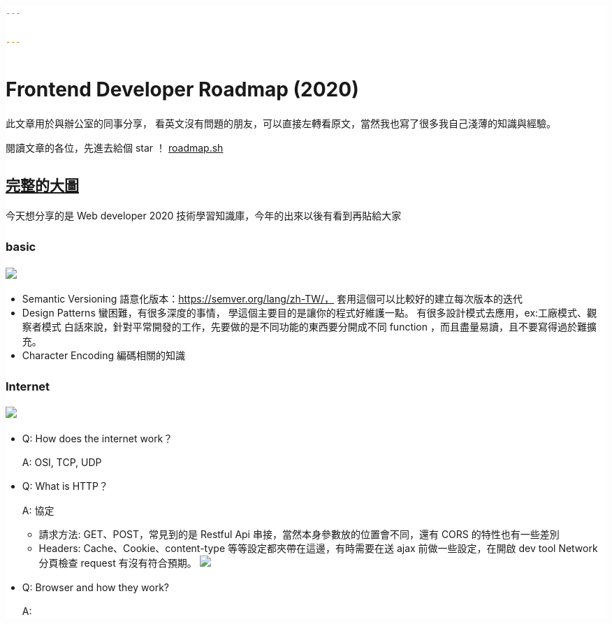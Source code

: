 ```yaml
---

---
```


# Frontend Developer Roadmap (2020)


此文章用於與辦公室的同事分享，
看英文沒有問題的朋友，可以直接左轉看原文，當然我也寫了很多我自己淺薄的知識與經驗。

閱讀文章的各位，先進去給個 star ！ [roadmap.sh](https://github.com/kamranahmedse/developer-roadmap)

## [完整的大圖](https://roadmap.sh/frontend)


今天想分享的是 Web developer 2020 技術學習知識庫，今年的出來以後有看到再貼給大家


### basic

![](https://i.imgur.com/cDh3b0u.png)

* Semantic Versioning
  語意化版本：https://semver.org/lang/zh-TW/，
  套用這個可以比較好的建立每次版本的迭代
* Design Patterns
  蠻困難，有很多深度的事情，
  學這個主要目的是讓你的程式好維護一點。
  有很多設計模式去應用，ex:工廠模式、觀察者模式
  白話來說，針對平常開發的工作，先要做的是不同功能的東西要分開成不同 function ，而且盡量易讀，且不要寫得過於難擴充。
* Character Encoding
  編碼相關的知識


### Internet

![](https://i.imgur.com/ZuVM29f.png)
* Q: How does the internet work？
  
  A: OSI, TCP,  UDP 

* Q: What is HTTP？ 

  A: 協定

  * 請求方法: GET、POST，常見到的是 Restful Api 串接，當然本身參數放的位置會不同，還有 CORS 的特性也有一些差別
  * Headers: Cache、Cookie、content-type 等等設定都夾帶在這邊，有時需要在送 ajax 前做一些設定，在開啟 dev tool Network 分頁檢查 request 有沒有符合預期。
  ![](https://i.imgur.com/ZL2Y4cm.png)
* Q: Browser and how they work? 

  A: 
